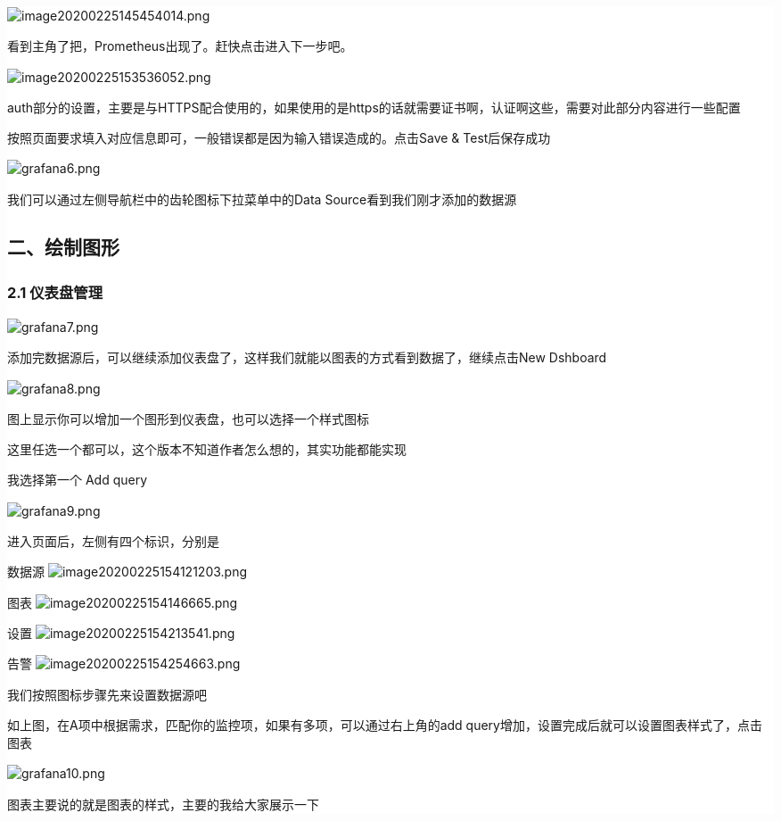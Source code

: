 ![image20200225145454014.png](https://www.zutuanxue.com:8000/static/media/images/2020/10/25/1603597180856.png)

看到主角了把，Prometheus出现了。赶快点击进入下一步吧。

![image20200225153536052.png](https://www.zutuanxue.com:8000/static/media/images/2020/10/25/1603598098895.png)

auth部分的设置，主要是与HTTPS配合使用的，如果使用的是https的话就需要证书啊，认证啊这些，需要对此部分内容进行一些配置

按照页面要求填入对应信息即可，一般错误都是因为输入错误造成的。点击Save & Test后保存成功

![grafana6.png](https://www.zutuanxue.com:8000/static/media/images/2020/10/25/1603598136429.png)

我们可以通过左侧导航栏中的齿轮图标下拉菜单中的Data Source看到我们刚才添加的数据源

## 二、绘制图形

### 2.1 仪表盘管理

![grafana7.png](https://www.zutuanxue.com:8000/static/media/images/2020/10/25/1603598153820.png)

添加完数据源后，可以继续添加仪表盘了，这样我们就能以图表的方式看到数据了，继续点击New Dshboard

![grafana8.png](https://www.zutuanxue.com:8000/static/media/images/2020/10/25/1603598164980.png)

图上显示你可以增加一个图形到仪表盘，也可以选择一个样式图标

这里任选一个都可以，这个版本不知道作者怎么想的，其实功能都能实现

我选择第一个 Add query

![grafana9.png](https://www.zutuanxue.com:8000/static/media/images/2020/10/25/1603598174144.png)

进入页面后，左侧有四个标识，分别是

数据源
![image20200225154121203.png](https://www.zutuanxue.com:8000/static/media/images/2020/10/25/1603598195711.png)

图表
![image20200225154146665.png](https://www.zutuanxue.com:8000/static/media/images/2020/10/25/1603598252585.png)

设置
![image20200225154213541.png](https://www.zutuanxue.com:8000/static/media/images/2020/10/25/1603598296388.png)

告警
![image20200225154254663.png](https://www.zutuanxue.com:8000/static/media/images/2020/10/25/1603598314569.png)

我们按照图标步骤先来设置数据源吧

如上图，在A项中根据需求，匹配你的监控项，如果有多项，可以通过右上角的add query增加，设置完成后就可以设置图表样式了，点击图表

![grafana10.png](https://www.zutuanxue.com:8000/static/media/images/2020/10/25/1603598371614.png)

图表主要说的就是图表的样式，主要的我给大家展示一下
